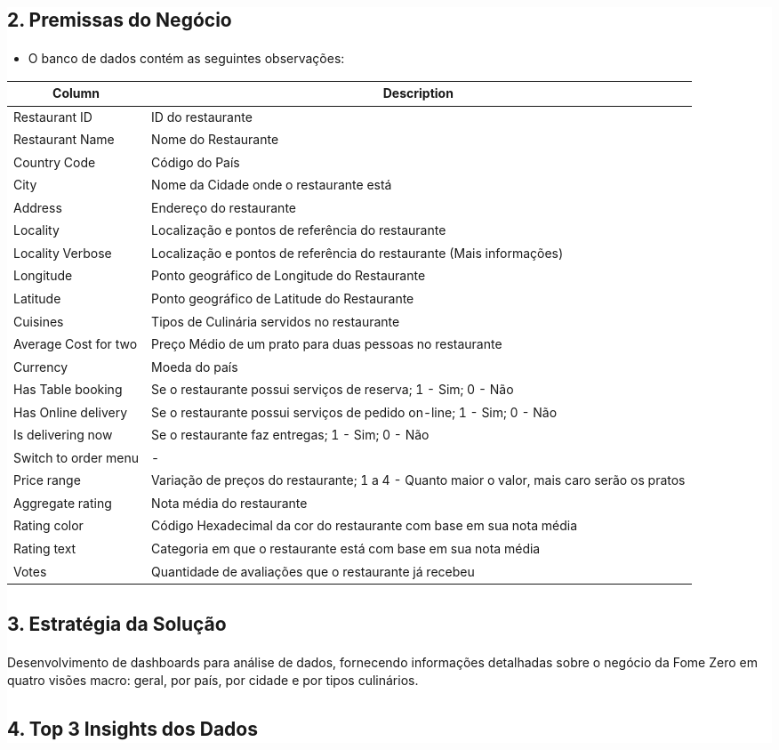 ## 2. Premissas do Negócio

- O banco de dados contém as seguintes observações:

| Column | Description |
| --- | --- |
| Restaurant ID | ID do restaurante |
| Restaurant Name | Nome do Restaurante |
| Country Code | Código do País |
| City | Nome da Cidade onde o restaurante está |
| Address | Endereço do restaurante |
| Locality | Localização e pontos de referência do restaurante |
| Locality Verbose | Localização e pontos de referência do restaurante (Mais informações) |
| Longitude | Ponto geográfico de Longitude do Restaurante |
| Latitude | Ponto geográfico de Latitude do Restaurante |
| Cuisines | Tipos de Culinária servidos no restaurante |
| Average Cost for two | Preço Médio de um prato para duas pessoas no restaurante |
| Currency | Moeda do país |
| Has Table booking | Se o restaurante possui serviços de reserva; 1 - Sim; 0 - Não |
| Has Online delivery | Se o restaurante possui serviços de pedido on-line; 1 - Sim; 0 - Não |
| Is delivering now | Se o restaurante faz entregas; 1 - Sim; 0 - Não |
| Switch to order menu | - |
| Price range | Variação de preços do restaurante; 1 a 4 - Quanto maior o valor, mais caro serão os pratos |
| Aggregate rating | Nota média do restaurante |
| Rating color | Código Hexadecimal da cor do restaurante com base em sua nota média |
| Rating text | Categoria em que o restaurante está com base em sua nota média |
| Votes | Quantidade de avaliações que o restaurante já recebeu |


## 3. Estratégia da Solução

Desenvolvimento de dashboards para análise de dados, fornecendo informações detalhadas sobre o negócio da Fome Zero em quatro visões macro: geral, por país, por cidade e por tipos culinários.

## 4. Top 3 Insights dos Dados
